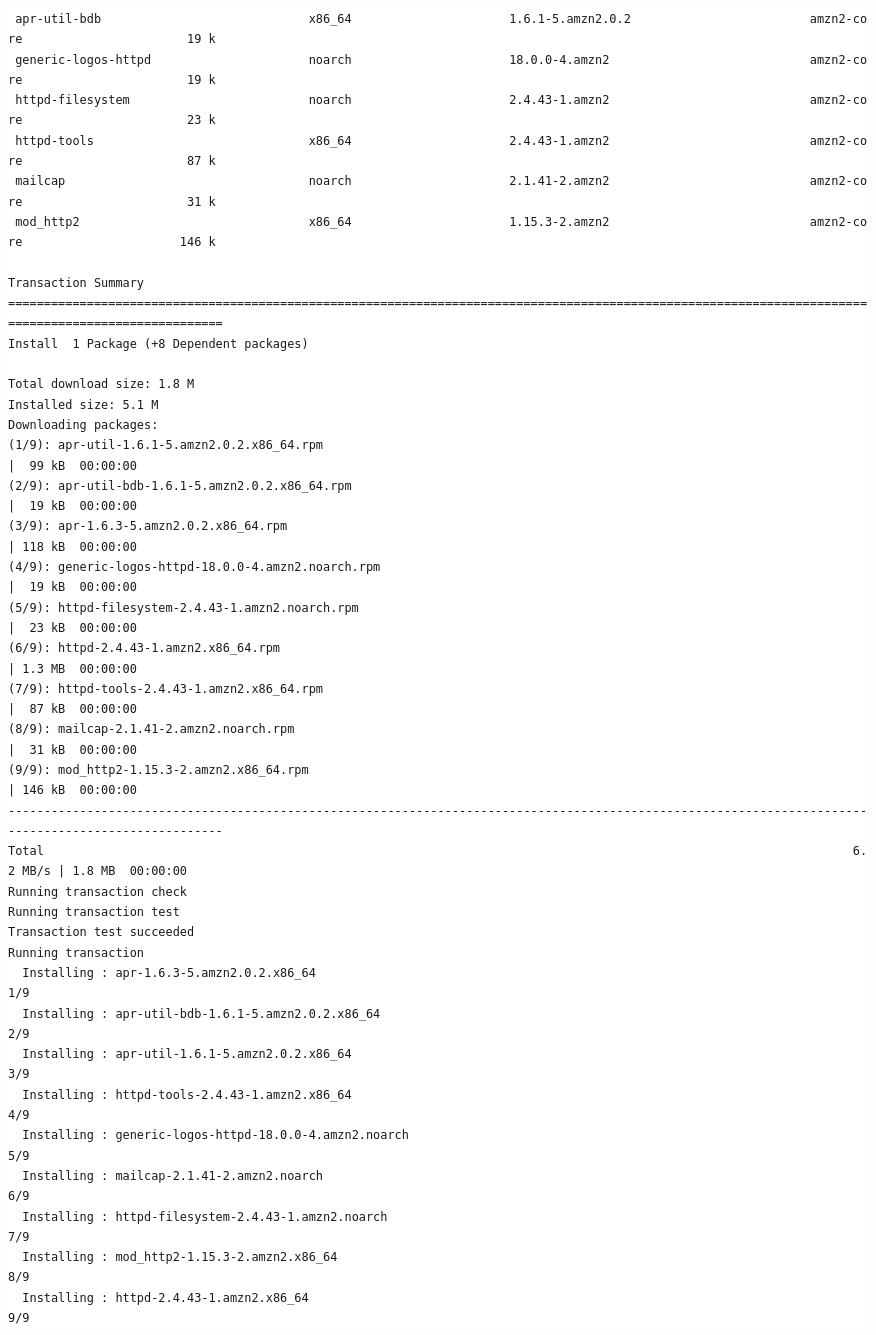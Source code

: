      apr-util-bdb                             x86_64                      1.6.1-5.amzn2.0.2                         amzn2-core                       19 k
     generic-logos-httpd                      noarch                      18.0.0-4.amzn2                            amzn2-core                       19 k
     httpd-filesystem                         noarch                      2.4.43-1.amzn2                            amzn2-core                       23 k
     httpd-tools                              x86_64                      2.4.43-1.amzn2                            amzn2-core                       87 k
     mailcap                                  noarch                      2.1.41-2.amzn2                            amzn2-core                       31 k
     mod_http2                                x86_64                      1.15.3-2.amzn2                            amzn2-core                      146 k

    Transaction Summary
    ======================================================================================================================================================
    Install  1 Package (+8 Dependent packages)

    Total download size: 1.8 M
    Installed size: 5.1 M
    Downloading packages:
    (1/9): apr-util-1.6.1-5.amzn2.0.2.x86_64.rpm                                                                                   |  99 kB  00:00:00     
    (2/9): apr-util-bdb-1.6.1-5.amzn2.0.2.x86_64.rpm                                                                               |  19 kB  00:00:00     
    (3/9): apr-1.6.3-5.amzn2.0.2.x86_64.rpm                                                                                        | 118 kB  00:00:00     
    (4/9): generic-logos-httpd-18.0.0-4.amzn2.noarch.rpm                                                                           |  19 kB  00:00:00     
    (5/9): httpd-filesystem-2.4.43-1.amzn2.noarch.rpm                                                                              |  23 kB  00:00:00     
    (6/9): httpd-2.4.43-1.amzn2.x86_64.rpm                                                                                         | 1.3 MB  00:00:00     
    (7/9): httpd-tools-2.4.43-1.amzn2.x86_64.rpm                                                                                   |  87 kB  00:00:00     
    (8/9): mailcap-2.1.41-2.amzn2.noarch.rpm                                                                                       |  31 kB  00:00:00     
    (9/9): mod_http2-1.15.3-2.amzn2.x86_64.rpm                                                                                     | 146 kB  00:00:00     
    ------------------------------------------------------------------------------------------------------------------------------------------------------
    Total                                                                                                                 6.2 MB/s | 1.8 MB  00:00:00     
    Running transaction check
    Running transaction test
    Transaction test succeeded
    Running transaction
      Installing : apr-1.6.3-5.amzn2.0.2.x86_64                                                                                                       1/9 
      Installing : apr-util-bdb-1.6.1-5.amzn2.0.2.x86_64                                                                                              2/9 
      Installing : apr-util-1.6.1-5.amzn2.0.2.x86_64                                                                                                  3/9 
      Installing : httpd-tools-2.4.43-1.amzn2.x86_64                                                                                                  4/9 
      Installing : generic-logos-httpd-18.0.0-4.amzn2.noarch                                                                                          5/9 
      Installing : mailcap-2.1.41-2.amzn2.noarch                                                                                                      6/9 
      Installing : httpd-filesystem-2.4.43-1.amzn2.noarch                                                                                             7/9 
      Installing : mod_http2-1.15.3-2.amzn2.x86_64                                                                                                    8/9 
      Installing : httpd-2.4.43-1.amzn2.x86_64                                                                                                        9/9 